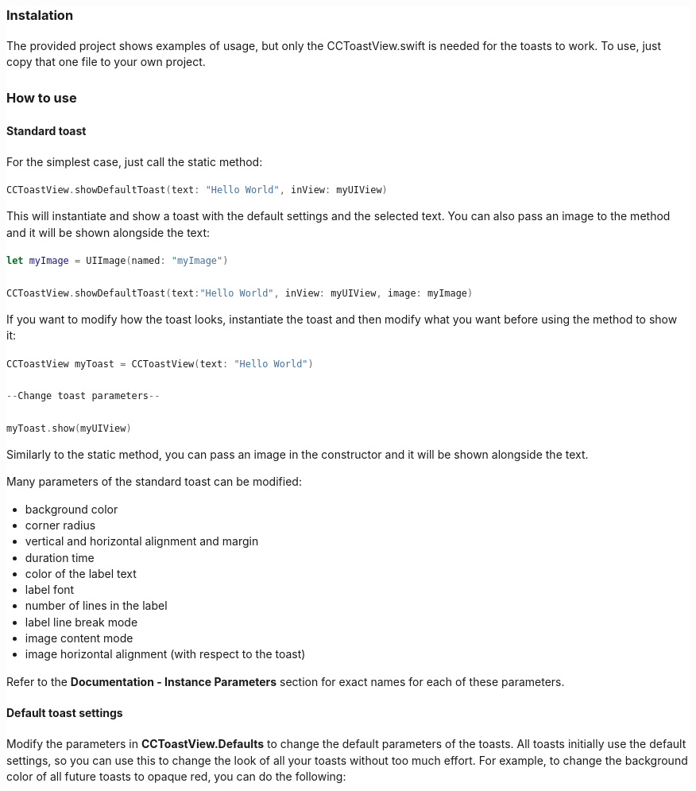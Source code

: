 ### Instalation

The provided project shows examples of usage, but only the CCToastView.swift is needed for the toasts to work. To use, just copy that one file to your own project.

### How to use

#### Standard toast
For the simplest case, just call the static method:

```swift
CCToastView.showDefaultToast(text: "Hello World", inView: myUIView)
```

This will instantiate and show a toast with the default settings and the selected text. You can also pass an image to the method and it will be shown alongside the text:

```swift
let myImage = UIImage(named: "myImage")

CCToastView.showDefaultToast(text:"Hello World", inView: myUIView, image: myImage)
```

If you want to modify how the toast looks, instantiate the toast and then modify what you want before using the method to show it:

```swift
CCToastView myToast = CCToastView(text: "Hello World")

--Change toast parameters--

myToast.show(myUIView)
```

Similarly to the static method, you can pass an image in the constructor and it will be shown alongside the text.

Many parameters of the standard toast can be modified:

* background color
* corner radius
* vertical and horizontal alignment and margin
* duration time
* color of the label text
* label font
* number of lines in the label
* label line break mode
* image content mode
* image horizontal alignment (with respect to the toast)

Refer to the **Documentation - Instance Parameters** section for exact names for each of these parameters.

#### Default toast settings

Modify the parameters in **CCToastView.Defaults** to change the default parameters of the toasts. All toasts initially use the default settings, so you can use this to change the look of all your toasts without too much effort. For example, to change the background color of all future toasts to opaque red, you can do the following:
